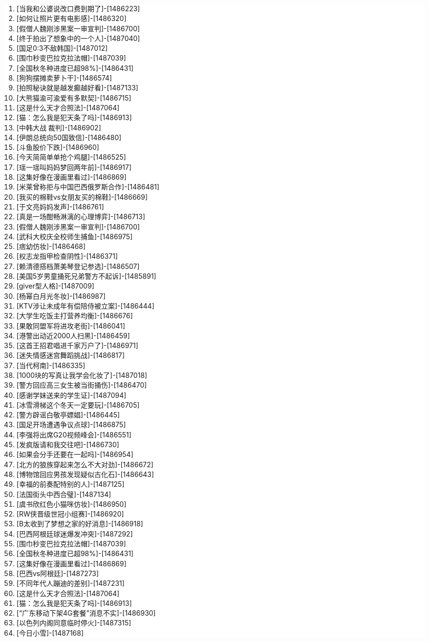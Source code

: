 1. [当我和公婆说改口费到期了]-[1486223]
1. [如何让照片更有电影感]-[1486320]
1. [假僧人魏刚涉黑案一审宣判]-[1486700]
1. [终于拍出了想象中的一个人]-[1487040]
1. [国足0:3不敌韩国]-[1487012]
1. [围巾秒变巴拉克拉法帽]-[1487039]
1. [全国秋冬种进度已超98%]-[1486431]
1. [狗狗摆摊卖萝卜干]-[1486574]
1. [拍照秘诀就是越发癫越好看]-[1487133]
1. [大熊猫渝可渝爱有多默契]-[1486715]
1. [这是什么天才合照法]-[1487064]
1. [猫：怎么我是犯天条了吗]-[1486913]
1. [中韩大战 裁判]-[1486902]
1. [伊朗总统向50国致信]-[1486480]
1. [斗鱼股价下跌]-[1486960]
1. [今天简简单单抢个鸡腿]-[1486525]
1. [瑶一瑶叫妈妈梦回两年前]-[1486917]
1. [这集好像在漫画里看过]-[1486869]
1. [米莱曾称拒与中国巴西俄罗斯合作]-[1486481]
1. [我买的棉鞋vs女朋友买的棉鞋]-[1486669]
1. [于文亮妈妈发声]-[1486761]
1. [真是一场酣畅淋漓的心理博弈]-[1486713]
1. [假僧人魏刚涉黑案一审宣判]-[1486700]
1. [武科大校庆全校师生捕鱼]-[1486975]
1. [痞幼仿妆]-[1486468]
1. [权志龙指甲检查阴性]-[1486371]
1. [赖清德搭档萧美琴登记参选]-[1486507]
1. [美国5岁男童捅死兄弟警方不起诉]-[1485891]
1. [giver型人格]-[1487009]
1. [杨幂白月光冬妆]-[1486987]
1. [KTV涉让未成年有偿陪侍被立案]-[1486444]
1. [大学生吃饭主打营养均衡]-[1486676]
1. [果敢同盟军将进攻老街]-[1486041]
1. [港警出动近2000人扫黑]-[1486459]
1. [这首王招君唱进千家万户了]-[1486971]
1. [迷失情感迷宫舞蹈挑战]-[1486817]
1. [当代柯南]-[1486335]
1. [1000块的写真让我学会化妆了]-[1487018]
1. [警方回应高三女生被当街捅伤]-[1486470]
1. [感谢学妹送来的学生证]-[1487094]
1. [冰雪滑梯这个冬天一定要玩]-[1486705]
1. [警方辟谣白敬亭嫖娼]-[1486445]
1. [国足开场遭遇争议点球]-[1486875]
1. [李强将出席G20视频峰会]-[1486551]
1. [发疯版请和我交往吧]-[1486730]
1. [如果会分手还要在一起吗]-[1486954]
1. [北方的狼族穿起来怎么不大对劲]-[1486672]
1. [博物馆回应男孩发现疑似古化石]-[1486643]
1. [幸福的前奏配特别的人]-[1487125]
1. [法国街头中西合璧]-[1487134]
1. [虞书欣红色小猫咪仿妆]-[1486950]
1. [RW侠晋级世冠小组赛]-[1486920]
1. [B太收到了梦想之家的好消息]-[1486918]
1. [巴西阿根廷球迷爆发冲突]-[1487292]
1. [围巾秒变巴拉克拉法帽]-[1487039]
1. [全国秋冬种进度已超98%]-[1486431]
1. [这集好像在漫画里看过]-[1486869]
1. [巴西vs阿根廷]-[1487273]
1. [不同年代人蹦迪的差别]-[1487231]
1. [这是什么天才合照法]-[1487064]
1. [猫：怎么我是犯天条了吗]-[1486913]
1. [“广东移动下架4G套餐”消息不实]-[1486930]
1. [以色列内阁同意临时停火]-[1487315]
1. [今日小雪]-[1487168]